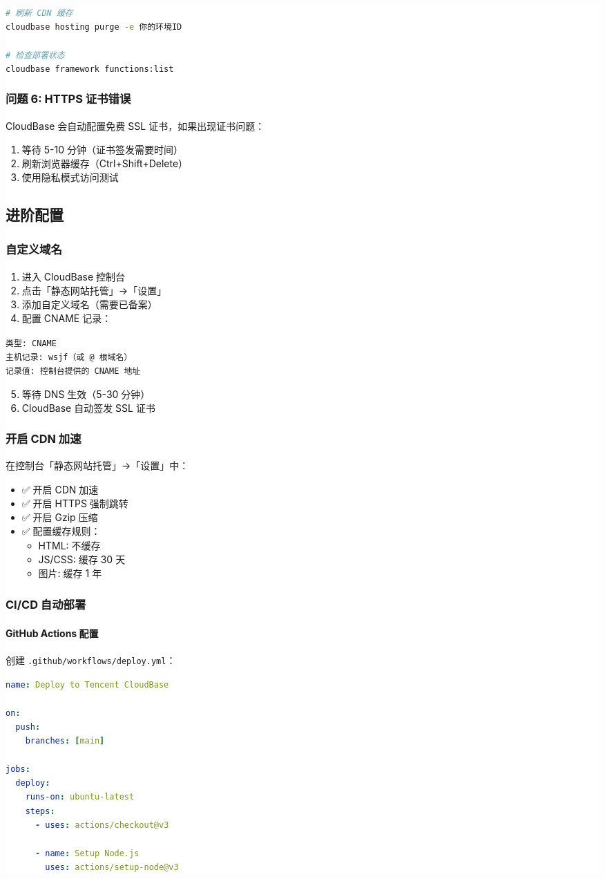```bash
# 刷新 CDN 缓存
cloudbase hosting purge -e 你的环境ID

# 检查部署状态
cloudbase framework functions:list
```

### 问题 6: HTTPS 证书错误

CloudBase 会自动配置免费 SSL 证书，如果出现证书问题：

1. 等待 5-10 分钟（证书签发需要时间）
2. 刷新浏览器缓存（Ctrl+Shift+Delete）
3. 使用隐私模式访问测试

## 进阶配置

### 自定义域名

1. 进入 CloudBase 控制台
2. 点击「静态网站托管」→「设置」
3. 添加自定义域名（需要已备案）
4. 配置 CNAME 记录：

```
类型: CNAME
主机记录: wsjf（或 @ 根域名）
记录值: 控制台提供的 CNAME 地址
```

5. 等待 DNS 生效（5-30 分钟）
6. CloudBase 自动签发 SSL 证书

### 开启 CDN 加速

在控制台「静态网站托管」→「设置」中：

- ✅ 开启 CDN 加速
- ✅ 开启 HTTPS 强制跳转
- ✅ 开启 Gzip 压缩
- ✅ 配置缓存规则：
  - HTML: 不缓存
  - JS/CSS: 缓存 30 天
  - 图片: 缓存 1 年

### CI/CD 自动部署

#### GitHub Actions 配置

创建 `.github/workflows/deploy.yml`：

```yaml
name: Deploy to Tencent CloudBase

on:
  push:
    branches: [main]

jobs:
  deploy:
    runs-on: ubuntu-latest
    steps:
      - uses: actions/checkout@v3

      - name: Setup Node.js
        uses: actions/setup-node@v3
```